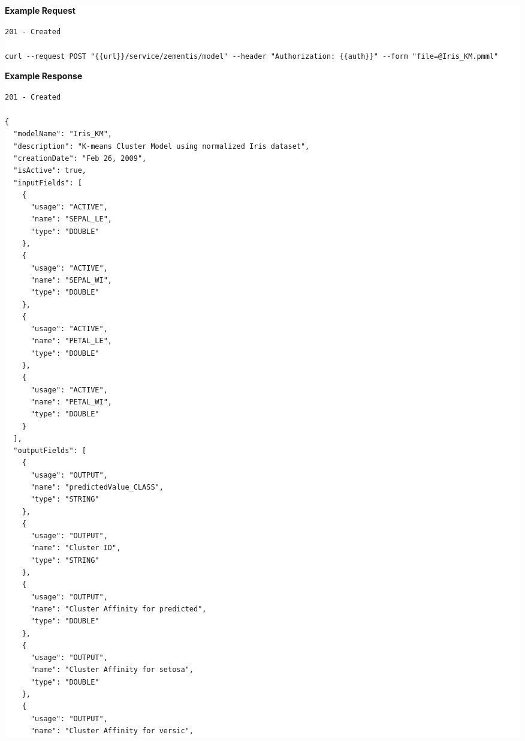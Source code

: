 **Example Request**

```
201 - Created

curl --request POST "{{url}}/service/zementis/model" --header "Authorization: {{auth}}" --form "file=@Iris_KM.pmml"
```

**Example Response**

```
201 - Created

{
  "modelName": "Iris_KM",
  "description": "K-means Cluster Model using normalized Iris dataset",
  "creationDate": "Feb 26, 2009",
  "isActive": true,
  "inputFields": [
    {
      "usage": "ACTIVE",
      "name": "SEPAL_LE",
      "type": "DOUBLE"
    },
    {
      "usage": "ACTIVE",
      "name": "SEPAL_WI",
      "type": "DOUBLE"
    },
    {
      "usage": "ACTIVE",
      "name": "PETAL_LE",
      "type": "DOUBLE"
    },
    {
      "usage": "ACTIVE",
      "name": "PETAL_WI",
      "type": "DOUBLE"
    }
  ],
  "outputFields": [
    {
      "usage": "OUTPUT",
      "name": "predictedValue_CLASS",
      "type": "STRING"
    },
    {
      "usage": "OUTPUT",
      "name": "Cluster ID",
      "type": "STRING"
    },
    {
      "usage": "OUTPUT",
      "name": "Cluster Affinity for predicted",
      "type": "DOUBLE"
    },
    {
      "usage": "OUTPUT",
      "name": "Cluster Affinity for setosa",
      "type": "DOUBLE"
    },
    {
      "usage": "OUTPUT",
      "name": "Cluster Affinity for versic",
```